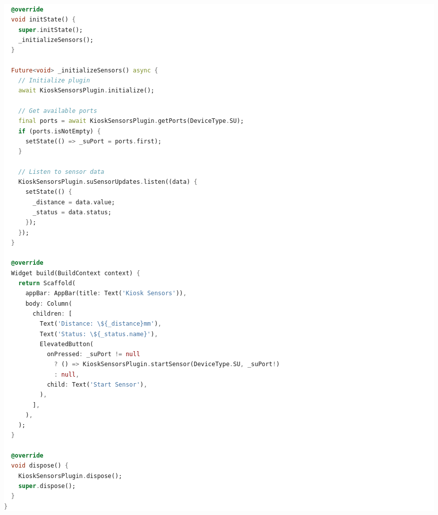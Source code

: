 ```dart
  @override
  void initState() {
    super.initState();
    _initializeSensors();
  }

  Future<void> _initializeSensors() async {
    // Initialize plugin
    await KioskSensorsPlugin.initialize();
    
    // Get available ports
    final ports = await KioskSensorsPlugin.getPorts(DeviceType.SU);
    if (ports.isNotEmpty) {
      setState(() => _suPort = ports.first);
    }

    // Listen to sensor data
    KioskSensorsPlugin.suSensorUpdates.listen((data) {
      setState(() {
        _distance = data.value;
        _status = data.status;
      });
    });
  }

  @override
  Widget build(BuildContext context) {
    return Scaffold(
      appBar: AppBar(title: Text('Kiosk Sensors')),
      body: Column(
        children: [
          Text('Distance: \${_distance}mm'),
          Text('Status: \${_status.name}'),
          ElevatedButton(
            onPressed: _suPort != null 
              ? () => KioskSensorsPlugin.startSensor(DeviceType.SU, _suPort!)
              : null,
            child: Text('Start Sensor'),
          ),
        ],
      ),
    );
  }

  @override
  void dispose() {
    KioskSensorsPlugin.dispose();
    super.dispose();
  }
}
```
